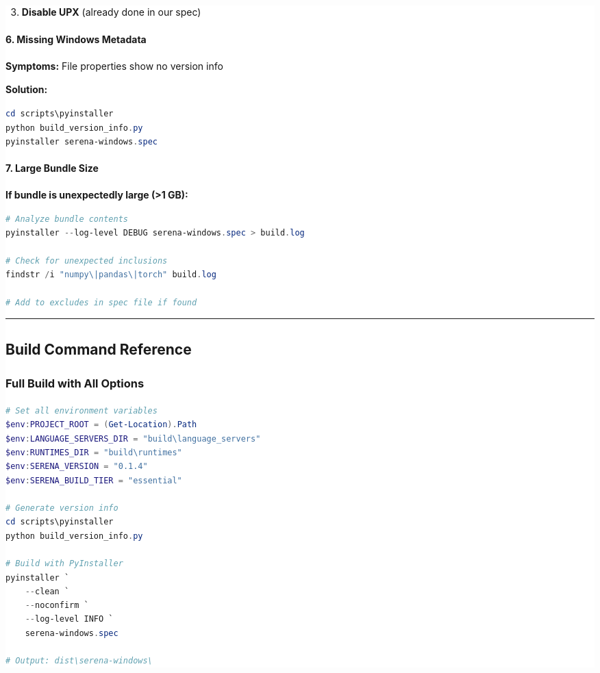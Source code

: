 3. **Disable UPX** (already done in our spec)

#### 6. Missing Windows Metadata

**Symptoms:** File properties show no version info

**Solution:**
```powershell
cd scripts\pyinstaller
python build_version_info.py
pyinstaller serena-windows.spec
```

#### 7. Large Bundle Size

**If bundle is unexpectedly large (>1 GB):**

```powershell
# Analyze bundle contents
pyinstaller --log-level DEBUG serena-windows.spec > build.log

# Check for unexpected inclusions
findstr /i "numpy\|pandas\|torch" build.log

# Add to excludes in spec file if found
```

---

## Build Command Reference

### Full Build with All Options

```powershell
# Set all environment variables
$env:PROJECT_ROOT = (Get-Location).Path
$env:LANGUAGE_SERVERS_DIR = "build\language_servers"
$env:RUNTIMES_DIR = "build\runtimes"
$env:SERENA_VERSION = "0.1.4"
$env:SERENA_BUILD_TIER = "essential"

# Generate version info
cd scripts\pyinstaller
python build_version_info.py

# Build with PyInstaller
pyinstaller `
    --clean `
    --noconfirm `
    --log-level INFO `
    serena-windows.spec

# Output: dist\serena-windows\
```
